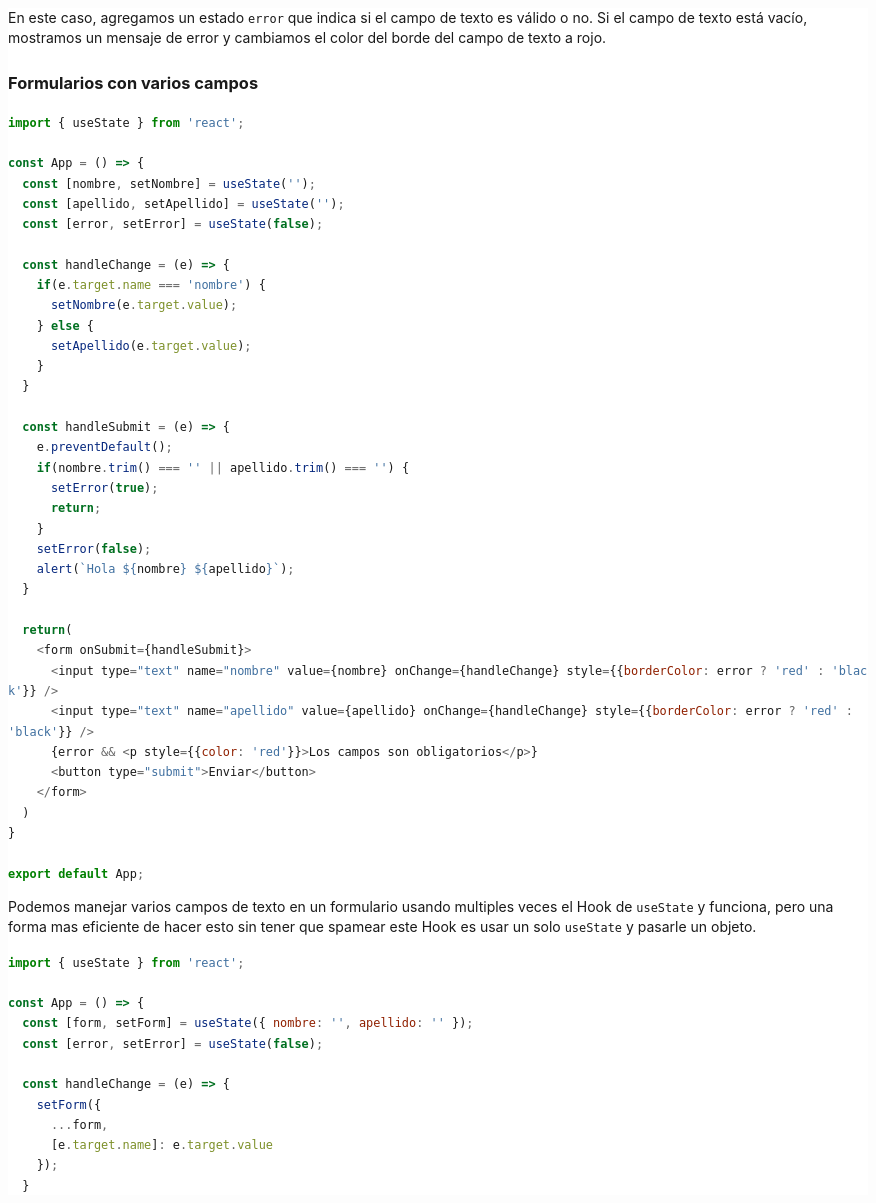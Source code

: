 En este caso, agregamos un estado `error` que indica si el campo de texto es válido o no. Si el campo de texto está vacío, mostramos un mensaje de error y cambiamos el color del borde del campo de texto a rojo.

### Formularios con varios campos

```js
import { useState } from 'react';

const App = () => {
  const [nombre, setNombre] = useState('');
  const [apellido, setApellido] = useState('');
  const [error, setError] = useState(false);

  const handleChange = (e) => {
    if(e.target.name === 'nombre') {
      setNombre(e.target.value);
    } else {
      setApellido(e.target.value);
    }
  }

  const handleSubmit = (e) => {
    e.preventDefault();
    if(nombre.trim() === '' || apellido.trim() === '') {
      setError(true);
      return;
    }
    setError(false);
    alert(`Hola ${nombre} ${apellido}`);
  }

  return(
    <form onSubmit={handleSubmit}>
      <input type="text" name="nombre" value={nombre} onChange={handleChange} style={{borderColor: error ? 'red' : 'black'}} />
      <input type="text" name="apellido" value={apellido} onChange={handleChange} style={{borderColor: error ? 'red' : 'black'}} />
      {error && <p style={{color: 'red'}}>Los campos son obligatorios</p>}
      <button type="submit">Enviar</button>
    </form>
  )
}

export default App;
```

Podemos manejar varios campos de texto en un formulario usando multiples veces el Hook de `useState` y funciona, pero una forma mas eficiente de hacer esto sin tener que spamear este Hook es usar un solo `useState` y pasarle un objeto.

```js
import { useState } from 'react';

const App = () => {
  const [form, setForm] = useState({ nombre: '', apellido: '' });
  const [error, setError] = useState(false);

  const handleChange = (e) => {
    setForm({
      ...form,
      [e.target.name]: e.target.value
    });
  }

```